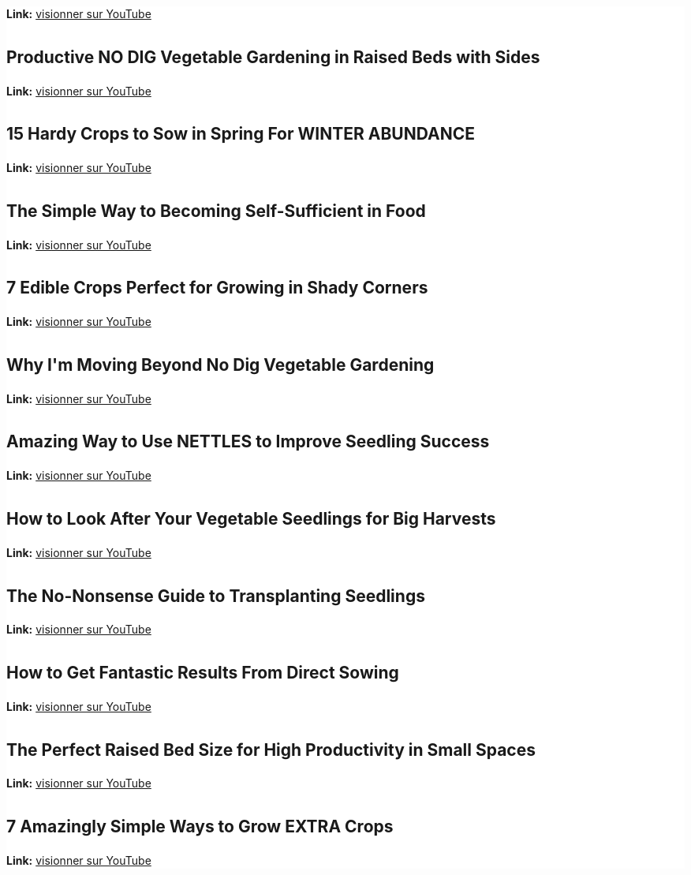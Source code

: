 **Link:** [visionner sur YouTube](https://www.youtube.com/watch?v=jhuPz6cLFV4)

## Productive NO DIG Vegetable Gardening in Raised Beds with Sides

**Link:** [visionner sur YouTube](https://www.youtube.com/watch?v=28w3AeiocYA)

## 15 Hardy Crops to Sow in Spring For WINTER ABUNDANCE

**Link:** [visionner sur YouTube](https://www.youtube.com/watch?v=DJlnHI_GidY)

## The Simple Way to Becoming Self-Sufficient in Food

**Link:** [visionner sur YouTube](https://www.youtube.com/watch?v=8HmQqsTM8co)

## 7 Edible Crops Perfect for Growing in Shady Corners

**Link:** [visionner sur YouTube](https://www.youtube.com/watch?v=NbxbvHrhrEw)

## Why I'm Moving Beyond No Dig Vegetable Gardening

**Link:** [visionner sur YouTube](https://www.youtube.com/watch?v=Jqa1uzlKbl4)

## Amazing Way to Use NETTLES to Improve Seedling Success

**Link:** [visionner sur YouTube](https://www.youtube.com/watch?v=DlLWanDZwuU)

## How to Look After Your Vegetable Seedlings for Big Harvests

**Link:** [visionner sur YouTube](https://www.youtube.com/watch?v=1EY-9kyP7S0)

## The No-Nonsense Guide to Transplanting Seedlings

**Link:** [visionner sur YouTube](https://www.youtube.com/watch?v=MOo9ZIR2SxI)

## How to Get Fantastic Results From Direct Sowing

**Link:** [visionner sur YouTube](https://www.youtube.com/watch?v=KyaUtbFZhrY)

## The Perfect Raised Bed Size for High Productivity in Small Spaces

**Link:** [visionner sur YouTube](https://www.youtube.com/watch?v=teEvEoxAzvY)

## 7 Amazingly Simple Ways to Grow EXTRA Crops

**Link:** [visionner sur YouTube](https://www.youtube.com/watch?v=-p9LzBtGicc)
